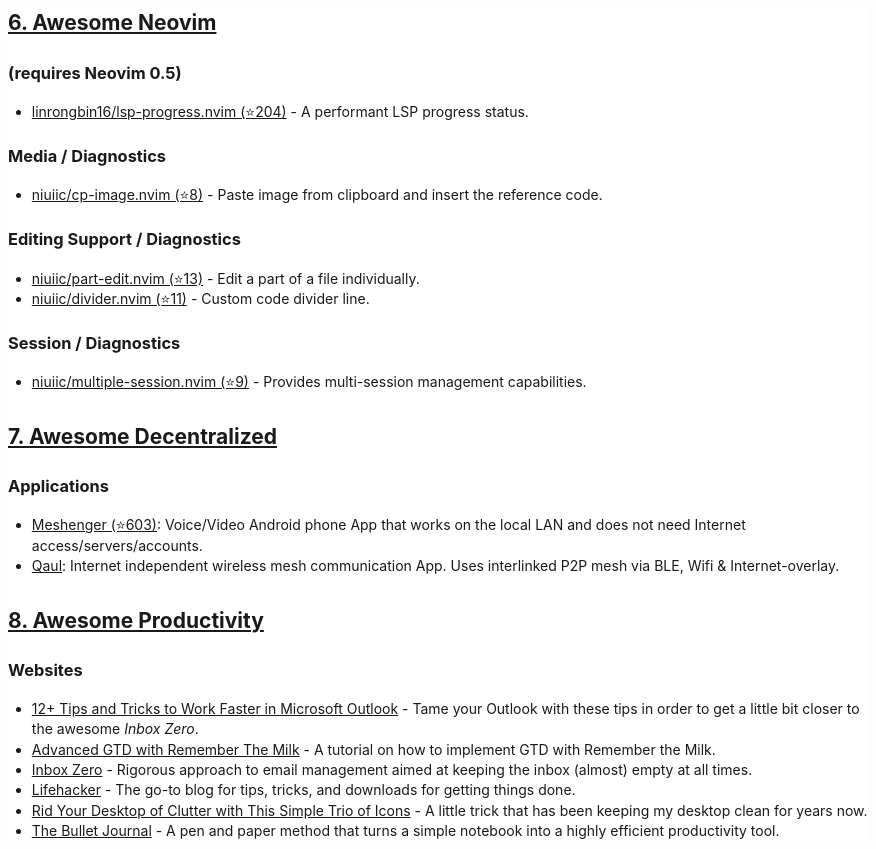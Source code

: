 ## [6. Awesome Neovim](/content/rockerBOO/awesome-neovim/README.md)

### (requires Neovim 0.5)

*   [linrongbin16/lsp-progress.nvim (⭐204)](https://github.com/linrongbin16/lsp-progress.nvim) - A performant LSP progress status.

### Media / Diagnostics

*   [niuiic/cp-image.nvim (⭐8)](https://github.com/niuiic/cp-image.nvim) - Paste image from clipboard and insert the reference code.

### Editing Support / Diagnostics

*   [niuiic/part-edit.nvim (⭐13)](https://github.com/niuiic/part-edit.nvim) - Edit a part of a file individually.
*   [niuiic/divider.nvim (⭐11)](https://github.com/niuiic/divider.nvim) - Custom code divider line.

### Session / Diagnostics

*   [niuiic/multiple-session.nvim (⭐9)](https://github.com/niuiic/multiple-session.nvim) - Provides multi-session management capabilities.

## [7. Awesome Decentralized](/content/croqaz/awesome-decentralized/README.md)

### Applications

*   [Meshenger (⭐603)](https://github.com/meshenger-app/meshenger-android): Voice/Video Android phone App that works on the local LAN and does not need Internet access/servers/accounts.
*   [Qaul](https://qaul.net/): Internet independent wireless mesh communication App. Uses interlinked P2P mesh via BLE, Wifi & Internet-overlay.

## [8. Awesome Productivity](/content/jyguyomarch/awesome-productivity/README.md)

### Websites

*   [12+ Tips and Tricks to Work Faster in Microsoft Outlook](https://lifehacker.com/12-tips-and-tricks-to-work-faster-in-microsoft-outlook-1540483009) - Tame your Outlook with these tips in order to get a little bit closer to the awesome *Inbox Zero*.
*   [Advanced GTD with Remember The Milk](https://blog.rememberthemilk.com/post/116665489183/guest-post-advanced-gtd-with-remember-the-milk) - A tutorial on how to implement GTD with Remember the Milk.
*   [Inbox Zero](https://www.43folders.com/izero) - Rigorous approach to email management aimed at keeping the inbox (almost) empty at all times.
*   [Lifehacker](https://lifehacker.com/) - The go-to blog for tips, tricks, and downloads for getting things done.
*   [Rid Your Desktop of Clutter with This Simple Trio of Icons](https://lifehacker.com/5901487/rid-your-desktop-of-clutter-with-this-simple-trio-of-icons) - A little trick that has been keeping my desktop clean for years now.
*   [The Bullet Journal](https://bulletjournal.com/) - A pen and paper method that turns a simple notebook into a highly efficient productivity tool.
